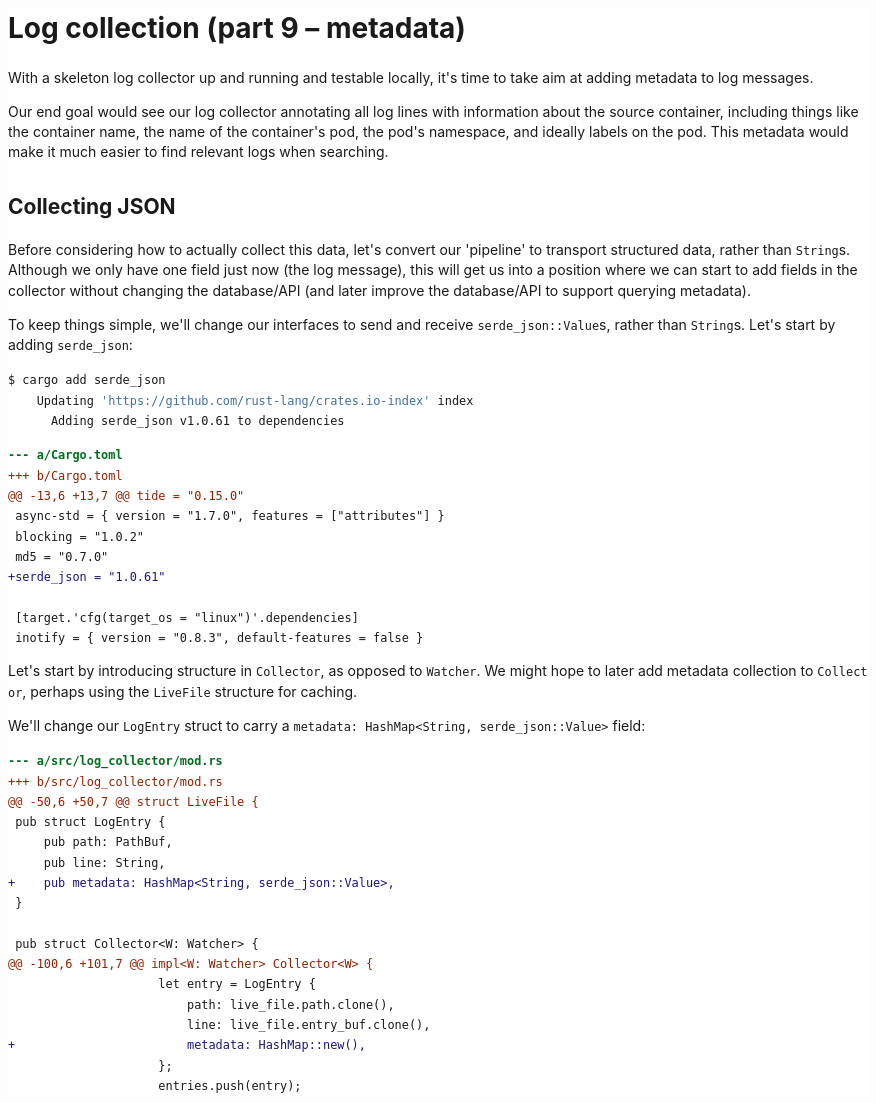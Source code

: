 # Log collection (part 9 – metadata)

With a skeleton log collector up and running and testable locally, it's time to take aim at adding metadata to log messages.

Our end goal would see our log collector annotating all log lines with information about the source container, including things like the container name, the name of the container's pod, the pod's namespace, and ideally labels on the pod.
This metadata would make it much easier to find relevant logs when searching.

## Collecting JSON

Before considering how to actually collect this data, let's convert our 'pipeline' to transport structured data, rather than `String`s.
Although we only have one field just now (the log message), this will get us into a position where we can start to add fields in the collector without changing the database/API (and later improve the database/API to support querying metadata).

To keep things simple, we'll change our interfaces to send and receive `serde_json::Value`s, rather than `String`s.
Let's start by adding `serde_json`:

```sh
$ cargo add serde_json
    Updating 'https://github.com/rust-lang/crates.io-index' index
      Adding serde_json v1.0.61 to dependencies
```

```diff
--- a/Cargo.toml
+++ b/Cargo.toml
@@ -13,6 +13,7 @@ tide = "0.15.0"
 async-std = { version = "1.7.0", features = ["attributes"] }
 blocking = "1.0.2"
 md5 = "0.7.0"
+serde_json = "1.0.61"

 [target.'cfg(target_os = "linux")'.dependencies]
 inotify = { version = "0.8.3", default-features = false }
```

Let's start by introducing structure in `Collector`, as opposed to `Watcher`.
We might hope to later add metadata collection to `Collector`, perhaps using the `LiveFile` structure for caching.

We'll change our `LogEntry` struct to carry a `metadata: HashMap<String, serde_json::Value>` field:

```diff
--- a/src/log_collector/mod.rs
+++ b/src/log_collector/mod.rs
@@ -50,6 +50,7 @@ struct LiveFile {
 pub struct LogEntry {
     pub path: PathBuf,
     pub line: String,
+    pub metadata: HashMap<String, serde_json::Value>,
 }

 pub struct Collector<W: Watcher> {
@@ -100,6 +101,7 @@ impl<W: Watcher> Collector<W> {
                     let entry = LogEntry {
                         path: live_file.path.clone(),
                         line: live_file.entry_buf.clone(),
+                        metadata: HashMap::new(),
                     };
                     entries.push(entry);

```